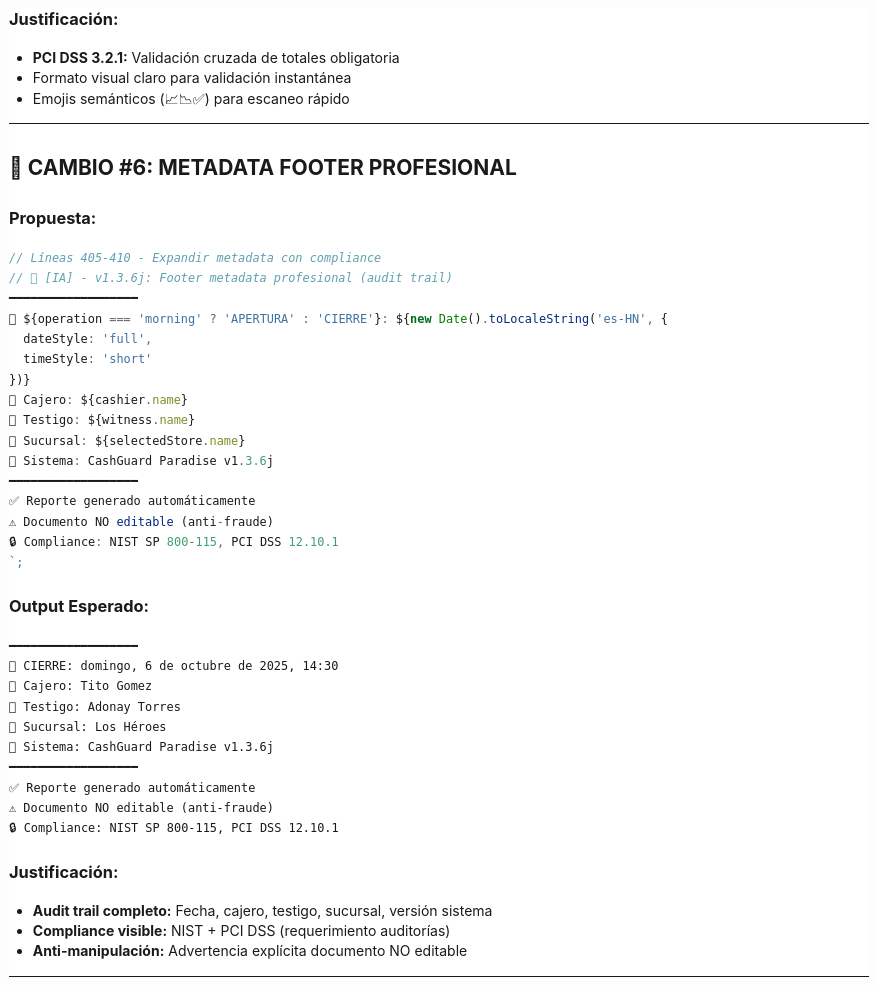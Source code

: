 ### **Justificación:**
- **PCI DSS 3.2.1:** Validación cruzada de totales obligatoria
- Formato visual claro para validación instantánea
- Emojis semánticos (📈📉✅) para escaneo rápido

---

## 📄 CAMBIO #6: METADATA FOOTER PROFESIONAL

### **Propuesta:**

```typescript
// Líneas 405-410 - Expandir metadata con compliance
// 🤖 [IA] - v1.3.6j: Footer metadata profesional (audit trail)
━━━━━━━━━━━━━━━━━━
📅 ${operation === 'morning' ? 'APERTURA' : 'CIERRE'}: ${new Date().toLocaleString('es-HN', {
  dateStyle: 'full',
  timeStyle: 'short'
})}
👤 Cajero: ${cashier.name}
👥 Testigo: ${witness.name}
🏢 Sucursal: ${selectedStore.name}
🔐 Sistema: CashGuard Paradise v1.3.6j
━━━━━━━━━━━━━━━━━━
✅ Reporte generado automáticamente
⚠️ Documento NO editable (anti-fraude)
🔒 Compliance: NIST SP 800-115, PCI DSS 12.10.1
`;
```

### **Output Esperado:**
```
━━━━━━━━━━━━━━━━━━
📅 CIERRE: domingo, 6 de octubre de 2025, 14:30
👤 Cajero: Tito Gomez
👥 Testigo: Adonay Torres
🏢 Sucursal: Los Héroes
🔐 Sistema: CashGuard Paradise v1.3.6j
━━━━━━━━━━━━━━━━━━
✅ Reporte generado automáticamente
⚠️ Documento NO editable (anti-fraude)
🔒 Compliance: NIST SP 800-115, PCI DSS 12.10.1
```

### **Justificación:**
- **Audit trail completo:** Fecha, cajero, testigo, sucursal, versión sistema
- **Compliance visible:** NIST + PCI DSS (requerimiento auditorías)
- **Anti-manipulación:** Advertencia explícita documento NO editable

---
